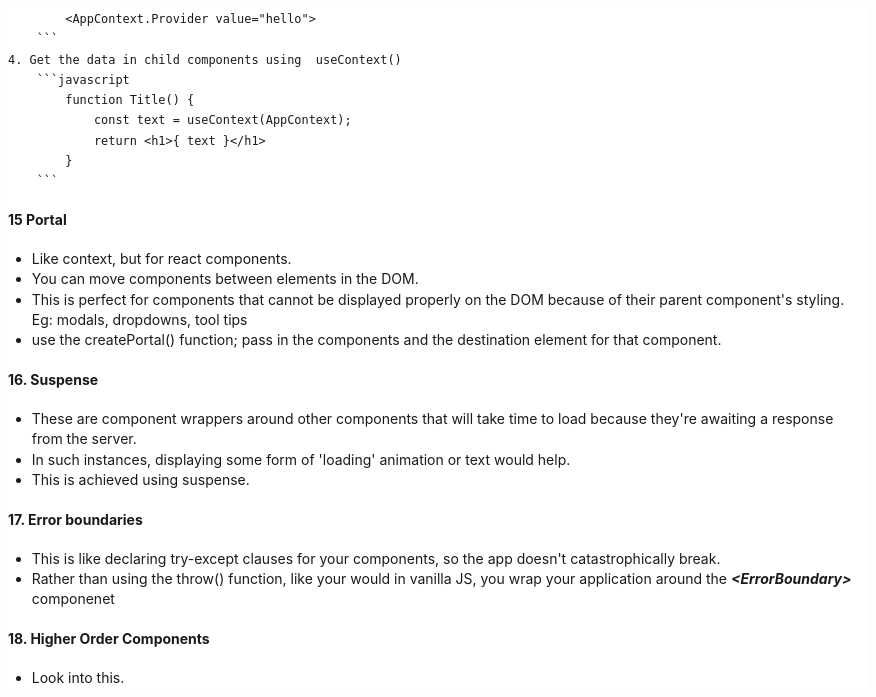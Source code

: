             <AppContext.Provider value="hello">
        ```
    4. Get the data in child components using  useContext()
        ```javascript
            function Title() {
                const text = useContext(AppContext);
                return <h1>{ text }</h1>
            }
        ```

#### 15 Portal

- Like context, but for react components.
- You can move components between elements in the DOM.
- This is perfect for components that cannot be displayed properly on the DOM because of their parent component's 
    styling. Eg: modals, dropdowns, tool tips
- use the createPortal() function; pass in the components and the destination element for that component. 

#### 16. Suspense

- These are component wrappers around other components that will take time to load because they're awaiting a response
    from the server.
- In such instances, displaying some form of 'loading' animation or text would help.
- This is achieved using suspense.

#### 17. Error boundaries

- This is like declaring try-except clauses for your components, so the app doesn't catastrophically break.
- Rather than using the throw() function, like your would in vanilla JS, you wrap your application around the
    ***\<ErrorBoundary\>*** componenet

#### 18. Higher Order Components

- Look into this.